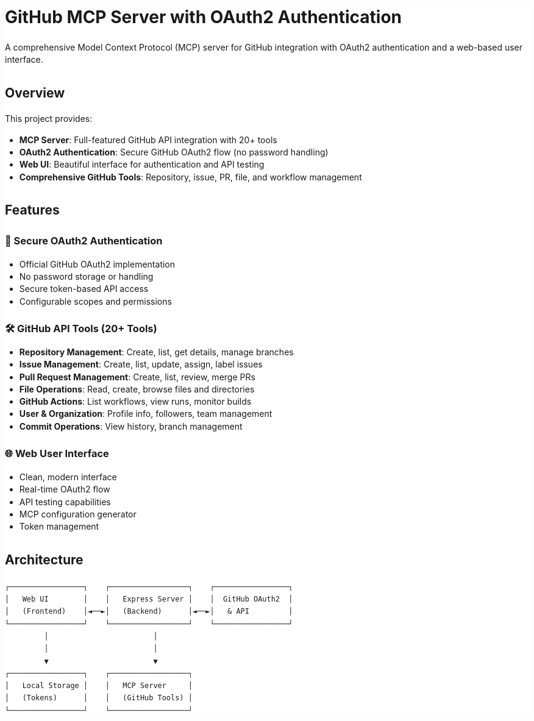 # GitHub MCP Server with OAuth2 Authentication

A comprehensive Model Context Protocol (MCP) server for GitHub integration with OAuth2 authentication and a web-based user interface.

## Overview

This project provides:
- **MCP Server**: Full-featured GitHub API integration with 20+ tools
- **OAuth2 Authentication**: Secure GitHub OAuth2 flow (no password handling)
- **Web UI**: Beautiful interface for authentication and API testing
- **Comprehensive GitHub Tools**: Repository, issue, PR, file, and workflow management

## Features

### 🔐 Secure OAuth2 Authentication
- Official GitHub OAuth2 implementation
- No password storage or handling
- Secure token-based API access
- Configurable scopes and permissions

### 🛠️ GitHub API Tools (20+ Tools)
- **Repository Management**: Create, list, get details, manage branches
- **Issue Management**: Create, list, update, assign, label issues
- **Pull Request Management**: Create, list, review, merge PRs
- **File Operations**: Read, create, browse files and directories
- **GitHub Actions**: List workflows, view runs, monitor builds
- **User & Organization**: Profile info, followers, team management
- **Commit Operations**: View history, branch management

### 🌐 Web User Interface
- Clean, modern interface
- Real-time OAuth2 flow
- API testing capabilities
- MCP configuration generator
- Token management

## Architecture

```
┌─────────────────┐    ┌──────────────────┐    ┌─────────────────┐
│   Web UI        │    │   Express Server │    │  GitHub OAuth2  │
│   (Frontend)    │◄──►│   (Backend)      │◄──►│   & API         │
└─────────────────┘    └──────────────────┘    └─────────────────┘
         │                        │
         │                        │
         ▼                        ▼
┌─────────────────┐    ┌──────────────────┐
│   Local Storage │    │   MCP Server     │
│   (Tokens)      │    │   (GitHub Tools) │
└─────────────────┘    └──────────────────┘
```

